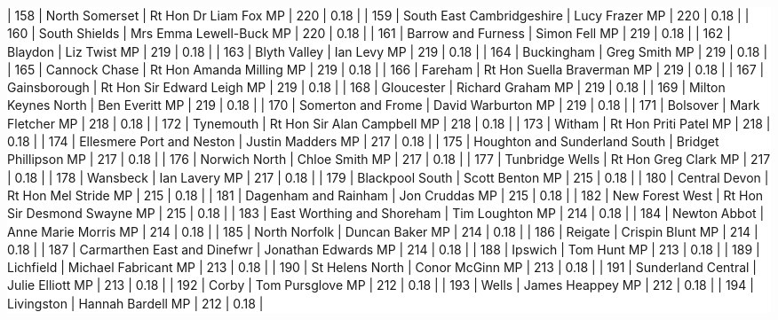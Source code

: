 | 158 | North Somerset | Rt Hon Dr Liam Fox MP | 220 | 0.18 |
| 159 | South East Cambridgeshire | Lucy Frazer MP | 220 | 0.18 |
| 160 | South Shields | Mrs Emma Lewell-Buck MP | 220 | 0.18 |
| 161 | Barrow and Furness | Simon Fell MP | 219 | 0.18 |
| 162 | Blaydon | Liz Twist MP | 219 | 0.18 |
| 163 | Blyth Valley | Ian Levy MP | 219 | 0.18 |
| 164 | Buckingham | Greg Smith MP | 219 | 0.18 |
| 165 | Cannock Chase | Rt Hon Amanda Milling MP | 219 | 0.18 |
| 166 | Fareham | Rt Hon Suella Braverman MP | 219 | 0.18 |
| 167 | Gainsborough | Rt Hon Sir Edward Leigh MP | 219 | 0.18 |
| 168 | Gloucester | Richard Graham MP | 219 | 0.18 |
| 169 | Milton Keynes North | Ben Everitt MP | 219 | 0.18 |
| 170 | Somerton and Frome | David Warburton MP | 219 | 0.18 |
| 171 | Bolsover | Mark Fletcher MP | 218 | 0.18 |
| 172 | Tynemouth | Rt Hon Sir Alan Campbell MP | 218 | 0.18 |
| 173 | Witham | Rt Hon Priti Patel MP | 218 | 0.18 |
| 174 | Ellesmere Port and Neston | Justin Madders MP | 217 | 0.18 |
| 175 | Houghton and Sunderland South | Bridget Phillipson MP | 217 | 0.18 |
| 176 | Norwich North | Chloe Smith MP | 217 | 0.18 |
| 177 | Tunbridge Wells | Rt Hon Greg Clark MP | 217 | 0.18 |
| 178 | Wansbeck | Ian Lavery MP | 217 | 0.18 |
| 179 | Blackpool South | Scott Benton MP | 215 | 0.18 |
| 180 | Central Devon | Rt Hon Mel Stride MP | 215 | 0.18 |
| 181 | Dagenham and Rainham | Jon Cruddas MP | 215 | 0.18 |
| 182 | New Forest West | Rt Hon Sir Desmond Swayne MP | 215 | 0.18 |
| 183 | East Worthing and Shoreham | Tim Loughton MP | 214 | 0.18 |
| 184 | Newton Abbot | Anne Marie Morris MP | 214 | 0.18 |
| 185 | North Norfolk | Duncan Baker MP | 214 | 0.18 |
| 186 | Reigate | Crispin Blunt MP | 214 | 0.18 |
| 187 | Carmarthen East and Dinefwr | Jonathan Edwards MP | 214 | 0.18 |
| 188 | Ipswich | Tom Hunt MP | 213 | 0.18 |
| 189 | Lichfield | Michael Fabricant MP | 213 | 0.18 |
| 190 | St Helens North | Conor McGinn MP | 213 | 0.18 |
| 191 | Sunderland Central | Julie Elliott MP | 213 | 0.18 |
| 192 | Corby | Tom Pursglove MP | 212 | 0.18 |
| 193 | Wells | James Heappey MP | 212 | 0.18 |
| 194 | Livingston | Hannah Bardell MP | 212 | 0.18 |